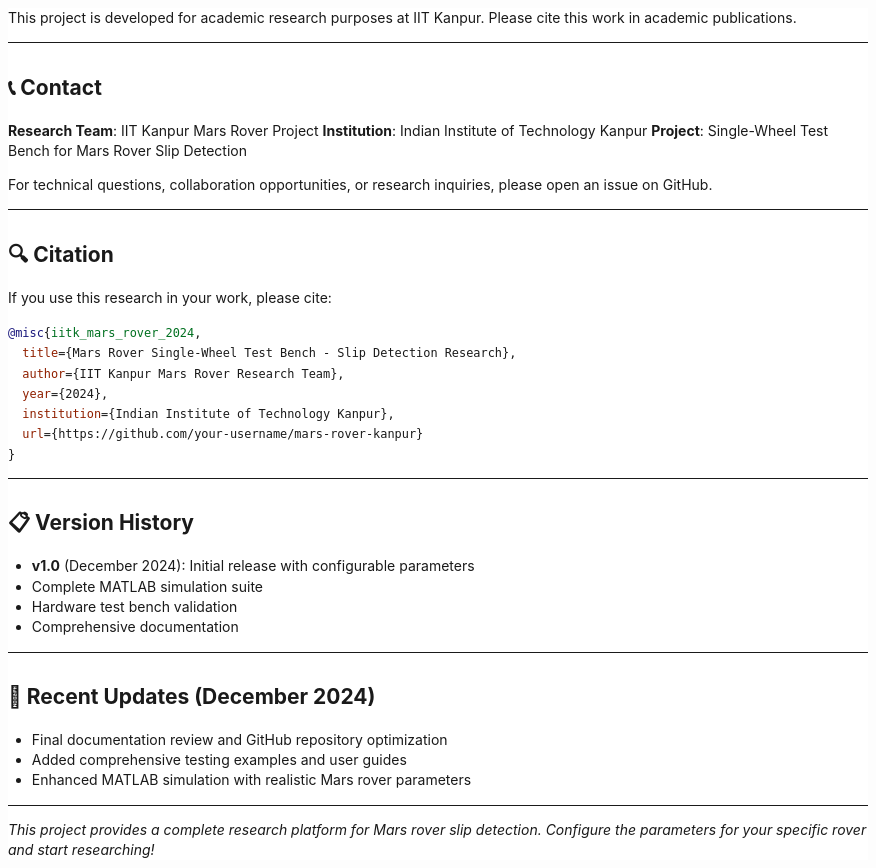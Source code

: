 This project is developed for academic research purposes at IIT Kanpur. Please cite this work in academic publications.

---

## 📞 Contact

**Research Team**: IIT Kanpur Mars Rover Project
**Institution**: Indian Institute of Technology Kanpur
**Project**: Single-Wheel Test Bench for Mars Rover Slip Detection

For technical questions, collaboration opportunities, or research inquiries, please open an issue on GitHub.

---

## 🔍 Citation

If you use this research in your work, please cite:

```bibtex
@misc{iitk_mars_rover_2024,
  title={Mars Rover Single-Wheel Test Bench - Slip Detection Research},
  author={IIT Kanpur Mars Rover Research Team},
  year={2024},
  institution={Indian Institute of Technology Kanpur},
  url={https://github.com/your-username/mars-rover-kanpur}
}
```

---

## 📋 Version History

- **v1.0** (December 2024): Initial release with configurable parameters
- Complete MATLAB simulation suite
- Hardware test bench validation
- Comprehensive documentation

---

## 🚀 Recent Updates (December 2024)

- Final documentation review and GitHub repository optimization
- Added comprehensive testing examples and user guides
- Enhanced MATLAB simulation with realistic Mars rover parameters

---

*This project provides a complete research platform for Mars rover slip detection. Configure the parameters for your specific rover and start researching!* 
